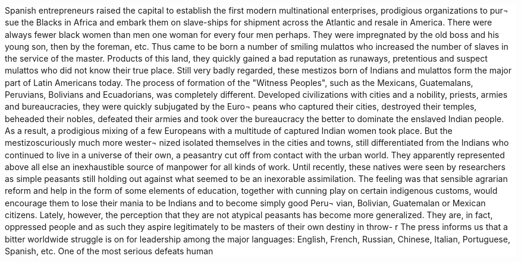 Spanish entrepreneurs raised the capital to
establish the first modern multinational
enterprises, prodigious organizations to pur¬
sue the Blacks in Africa and embark them
on slave-ships for shipment across the
Atlantic and resale in America.
There were always fewer black women
than men one woman for every four men
perhaps. They were impregnated by the old
boss and his young son, then by the
foreman, etc. Thus came to be born a
number of smiling mulattos who increased
the number of slaves in the service of the
master. Products of this land, they quickly
gained a bad reputation as runaways,
pretentious and suspect mulattos who did
not know their true place. Still very badly
regarded, these mestizos born of Indians
and mulattos form the major part of Latin
Americans today.
The process of formation of the "Witness
Peoples", such as the Mexicans,
Guatemalans, Peruvians, Bolivians and
Ecuadorians, was completely different.
Developed civilizations with cities and a
nobility, priests, armies and bureaucracies,
they were quickly subjugated by the Euro¬
peans who captured their cities, destroyed
their temples, beheaded their nobles,
defeated their armies and took over the
bureaucracy the better to dominate the
enslaved Indian people.
As a result, a prodigious mixing of a few
Europeans with a multitude of captured
Indian women took place. But the
mestizoscuriously much more wester¬
nized isolated themselves in the cities and
towns, still differentiated from the Indians
who continued to live in a universe of their
own, a peasantry cut off from contact with
the urban world. They apparently
represented above all else an inexhaustible
source of manpower for all kinds of work.
Until recently, these natives were seen by
researchers as simple peasants still holding
out against what seemed to be an inexorable
assimilation. The feeling was that sensible
agrarian reform and help in the form of
some elements of education, together with
cunning play on certain indigenous customs,
would encourage them to lose their mania to
be Indians and to become simply good Peru¬
vian, Bolivian, Guatemalan or Mexican
citizens.
Lately, however, the perception that they
are not atypical peasants has become more
generalized. They are, in fact, oppressed
people and as such they aspire legitimately
to be masters of their own destiny in throw- r
The press informs us that a bitter worldwide
struggle is on for leadership among the
major languages: English, French, Russian,
Chinese, Italian, Portuguese, Spanish, etc.
One of the most serious defeats human